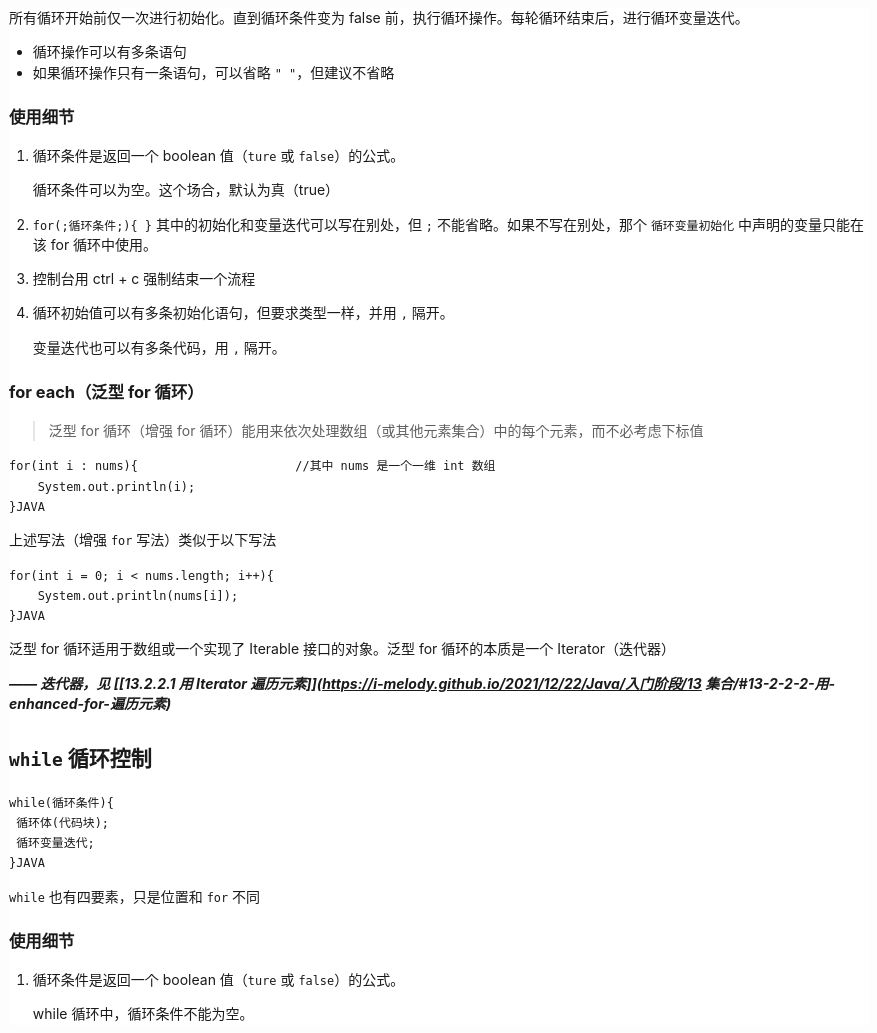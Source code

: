 所有循环开始前仅一次进行初始化。直到循环条件变为 false 前，执行循环操作。每轮循环结束后，进行循环变量迭代。

* 循环操作可以有多条语句
* 如果循环操作只有一条语句，可以省略 `" "`，但建议不省略

###  使用细节

1. 循环条件是返回一个 boolean 值（`ture` 或 `false`）的公式。

	循环条件可以为空。这个场合，默认为真（true）

2. `for(;循环条件;){ }` 其中的初始化和变量迭代可以写在别处，但 `;` 不能省略。如果不写在别处，那个 `循环变量初始化` 中声明的变量只能在该 for 循环中使用。

3. 控制台用 ctrl + c 强制结束一个流程

4. 循环初始值可以有多条初始化语句，但要求类型一样，并用 `,` 隔开。

	变量迭代也可以有多条代码，用 `,` 隔开。

### for each（泛型 for 循环）

> 泛型 for 循环（增强 for 循环）能用来依次处理数组（或其他元素集合）中的每个元素，而不必考虑下标值

```
for(int i : nums){						//其中 nums 是一个一维 int 数组
	System.out.println(i);
}JAVA
```

上述写法（增强 `for` 写法）类似于以下写法

```
for(int i = 0; i < nums.length; i++){
	System.out.println(nums[i]);
}JAVA
```

泛型 for 循环适用于数组或一个实现了 Iterable 接口的对象。泛型 for 循环的本质是一个 Iterator（迭代器）

***—— 迭代器，见 [[13.2.2.1 用 Iterator 遍历元素\]](https://i-melody.github.io/2021/12/22/Java/入门阶段/13 集合/#13-2-2-2-用-enhanced-for-遍历元素)***

## `while` 循环控制

```
while(循环条件){
 循环体(代码块);
 循环变量迭代;
}JAVA
```

`while` 也有四要素，只是位置和 `for` 不同

### 使用细节

1. 循环条件是返回一个 boolean 值（`ture` 或 `false`）的公式。

	while 循环中，循环条件不能为空。

